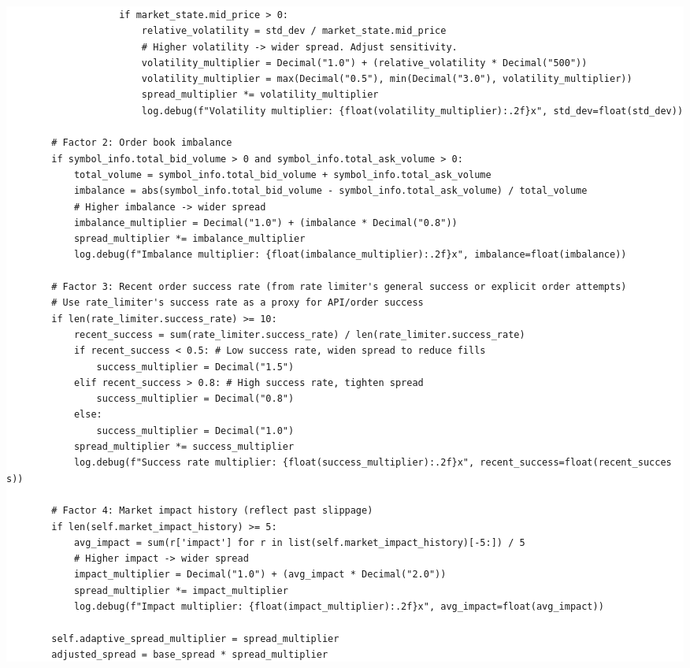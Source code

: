                         if market_state.mid_price > 0:
                            relative_volatility = std_dev / market_state.mid_price
                            # Higher volatility -> wider spread. Adjust sensitivity.
                            volatility_multiplier = Decimal("1.0") + (relative_volatility * Decimal("500")) 
                            volatility_multiplier = max(Decimal("0.5"), min(Decimal("3.0"), volatility_multiplier))
                            spread_multiplier *= volatility_multiplier
                            log.debug(f"Volatility multiplier: {float(volatility_multiplier):.2f}x", std_dev=float(std_dev))

            # Factor 2: Order book imbalance
            if symbol_info.total_bid_volume > 0 and symbol_info.total_ask_volume > 0:
                total_volume = symbol_info.total_bid_volume + symbol_info.total_ask_volume
                imbalance = abs(symbol_info.total_bid_volume - symbol_info.total_ask_volume) / total_volume
                # Higher imbalance -> wider spread
                imbalance_multiplier = Decimal("1.0") + (imbalance * Decimal("0.8"))
                spread_multiplier *= imbalance_multiplier
                log.debug(f"Imbalance multiplier: {float(imbalance_multiplier):.2f}x", imbalance=float(imbalance))
            
            # Factor 3: Recent order success rate (from rate limiter's general success or explicit order attempts)
            # Use rate_limiter's success rate as a proxy for API/order success
            if len(rate_limiter.success_rate) >= 10:
                recent_success = sum(rate_limiter.success_rate) / len(rate_limiter.success_rate)
                if recent_success < 0.5: # Low success rate, widen spread to reduce fills
                    success_multiplier = Decimal("1.5")
                elif recent_success > 0.8: # High success rate, tighten spread
                    success_multiplier = Decimal("0.8")
                else:
                    success_multiplier = Decimal("1.0")
                spread_multiplier *= success_multiplier
                log.debug(f"Success rate multiplier: {float(success_multiplier):.2f}x", recent_success=float(recent_success))
            
            # Factor 4: Market impact history (reflect past slippage)
            if len(self.market_impact_history) >= 5:
                avg_impact = sum(r['impact'] for r in list(self.market_impact_history)[-5:]) / 5
                # Higher impact -> wider spread
                impact_multiplier = Decimal("1.0") + (avg_impact * Decimal("2.0"))
                spread_multiplier *= impact_multiplier
                log.debug(f"Impact multiplier: {float(impact_multiplier):.2f}x", avg_impact=float(avg_impact))
            
            self.adaptive_spread_multiplier = spread_multiplier
            adjusted_spread = base_spread * spread_multiplier
            
